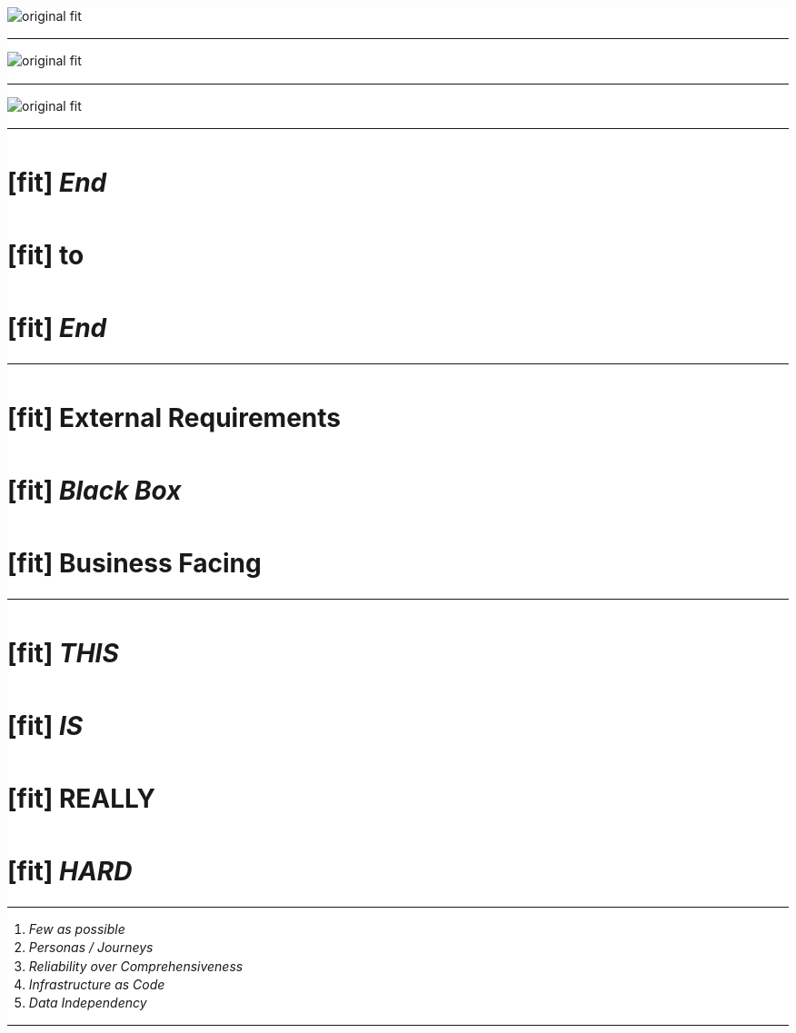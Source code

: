 
![original fit](../Common/images/pact_broker_1.png)

---

![original fit](../Common/images/pact_broker_2.png)

---

![original fit](../Common/images/pact_broker_3.png)

---


# [fit] _End_
# [fit] to
# [fit] _End_

---

# [fit] External Requirements
# [fit] _Black Box_
# [fit] Business Facing

---

# [fit] _THIS_
# [fit] _IS_
# [fit] REALLY
# [fit] _HARD_

---

1. _Few as possible_
2. _Personas / Journeys_
3. _Reliability over Comprehensiveness_
4. _Infrastructure as Code_
5. _Data Independency_

---